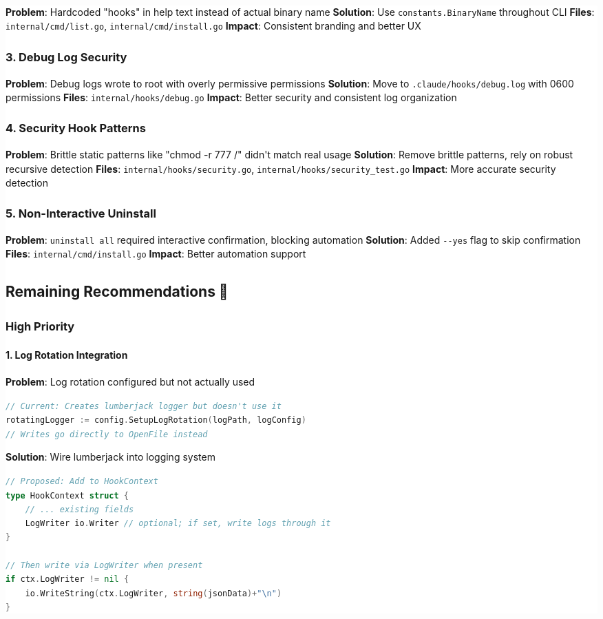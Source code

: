 **Problem**: Hardcoded "hooks" in help text instead of actual binary name
**Solution**: Use `constants.BinaryName` throughout CLI
**Files**: `internal/cmd/list.go`, `internal/cmd/install.go`
**Impact**: Consistent branding and better UX

### 3. Debug Log Security

**Problem**: Debug logs wrote to root with overly permissive permissions
**Solution**: Move to `.claude/hooks/debug.log` with 0600 permissions
**Files**: `internal/hooks/debug.go`
**Impact**: Better security and consistent log organization

### 4. Security Hook Patterns

**Problem**: Brittle static patterns like "chmod -r 777 /" didn't match real usage
**Solution**: Remove brittle patterns, rely on robust recursive detection
**Files**: `internal/hooks/security.go`, `internal/hooks/security_test.go`
**Impact**: More accurate security detection

### 5. Non-Interactive Uninstall

**Problem**: `uninstall all` required interactive confirmation, blocking automation
**Solution**: Added `--yes` flag to skip confirmation
**Files**: `internal/cmd/install.go`
**Impact**: Better automation support

## Remaining Recommendations 🔄

### High Priority

#### 1. Log Rotation Integration

**Problem**: Log rotation configured but not actually used

```go
// Current: Creates lumberjack logger but doesn't use it
rotatingLogger := config.SetupLogRotation(logPath, logConfig)
// Writes go directly to OpenFile instead
```

**Solution**: Wire lumberjack into logging system

```go
// Proposed: Add to HookContext
type HookContext struct {
    // ... existing fields
    LogWriter io.Writer // optional; if set, write logs through it
}

// Then write via LogWriter when present
if ctx.LogWriter != nil {
    io.WriteString(ctx.LogWriter, string(jsonData)+"\n")
}
```
